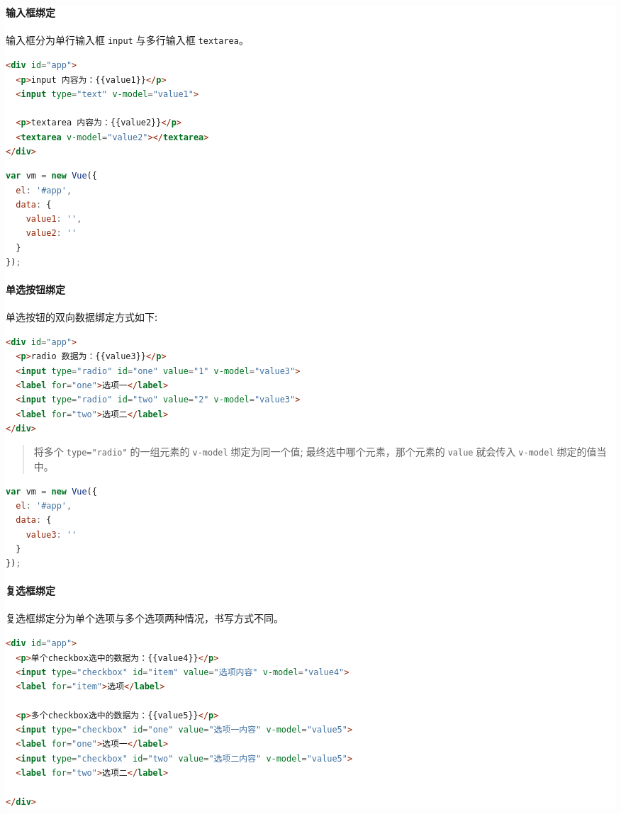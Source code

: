 #### 输入框绑定

输入框分为单行输入框 `input` 与多行输入框 `textarea`。

```html
<div id="app">
  <p>input 内容为：{{value1}}</p>
  <input type="text" v-model="value1">

  <p>textarea 内容为：{{value2}}</p>
  <textarea v-model="value2"></textarea>
</div>
```

```js
var vm = new Vue({
  el: '#app',
  data: {
    value1: '',
    value2: ''
  }
});
```

#### 单选按钮绑定

单选按钮的双向数据绑定方式如下:

```html
<div id="app">
  <p>radio 数据为：{{value3}}</p>
  <input type="radio" id="one" value="1" v-model="value3">
  <label for="one">选项一</label>
  <input type="radio" id="two" value="2" v-model="value3">
  <label for="two">选项二</label>
</div>
```

> 将多个 `type="radio"` 的一组元素的 `v-model` 绑定为同一个值; 最终选中哪个元素，那个元素的 `value` 就会传入 `v-model` 绑定的值当中。

```js
var vm = new Vue({
  el: '#app',
  data: {
    value3: ''
  }
});
```

#### 复选框绑定

复选框绑定分为单个选项与多个选项两种情况，书写方式不同。

```html
<div id="app">
  <p>单个checkbox选中的数据为：{{value4}}</p>
  <input type="checkbox" id="item" value="选项内容" v-model="value4">
  <label for="item">选项</label>

  <p>多个checkbox选中的数据为：{{value5}}</p>
  <input type="checkbox" id="one" value="选项一内容" v-model="value5">
  <label for="one">选项一</label>
  <input type="checkbox" id="two" value="选项二内容" v-model="value5">
  <label for="two">选项二</label>

</div>
```
